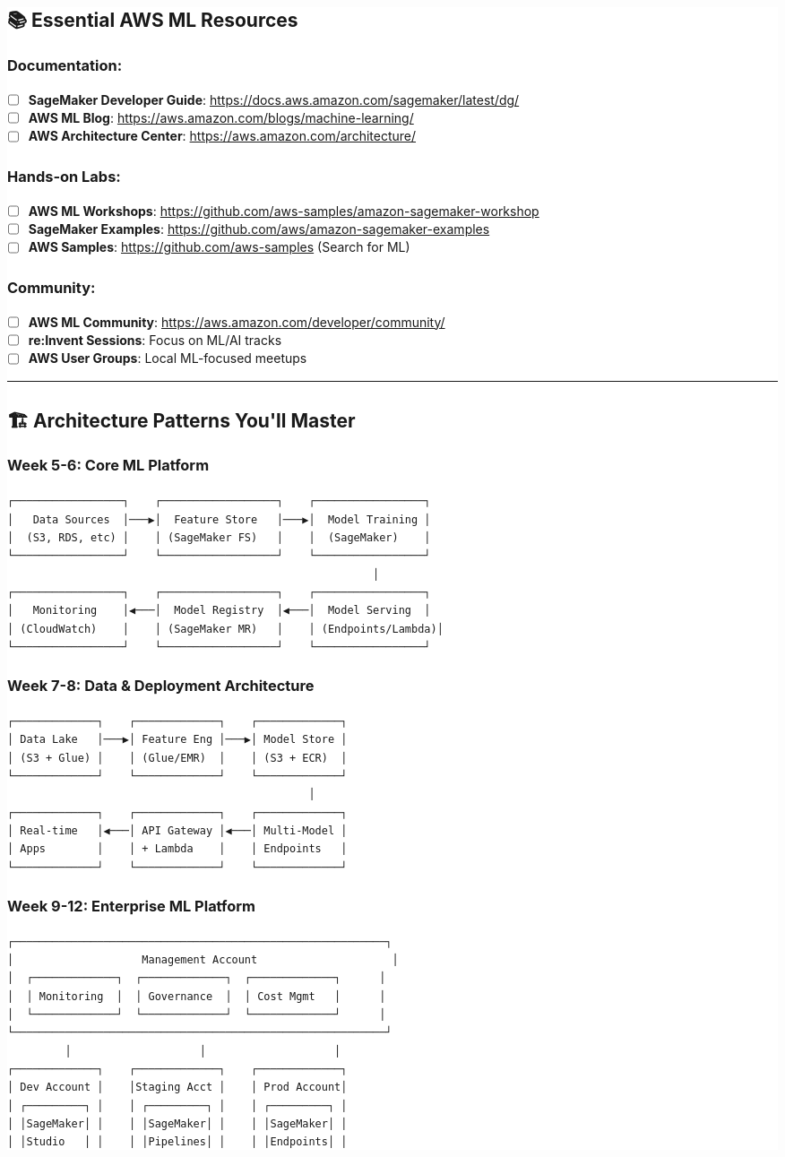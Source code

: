 
## 📚 **Essential AWS ML Resources**

### **Documentation:**
- [ ] **SageMaker Developer Guide**: https://docs.aws.amazon.com/sagemaker/latest/dg/
- [ ] **AWS ML Blog**: https://aws.amazon.com/blogs/machine-learning/
- [ ] **AWS Architecture Center**: https://aws.amazon.com/architecture/

### **Hands-on Labs:**
- [ ] **AWS ML Workshops**: https://github.com/aws-samples/amazon-sagemaker-workshop
- [ ] **SageMaker Examples**: https://github.com/aws/amazon-sagemaker-examples
- [ ] **AWS Samples**: https://github.com/aws-samples (Search for ML)

### **Community:**
- [ ] **AWS ML Community**: https://aws.amazon.com/developer/community/
- [ ] **re:Invent Sessions**: Focus on ML/AI tracks
- [ ] **AWS User Groups**: Local ML-focused meetups

---

## 🏗️ **Architecture Patterns You'll Master**

### **Week 5-6: Core ML Platform**
```
┌─────────────────┐    ┌──────────────────┐    ┌─────────────────┐
│   Data Sources  │───▶│  Feature Store   │───▶│  Model Training │
│  (S3, RDS, etc) │    │ (SageMaker FS)   │    │  (SageMaker)    │
└─────────────────┘    └──────────────────┘    └─────────────────┘
                                                         │
┌─────────────────┐    ┌──────────────────┐    ┌─────────────────┐
│   Monitoring    │◀───│  Model Registry  │◀───│  Model Serving  │
│ (CloudWatch)    │    │ (SageMaker MR)   │    │ (Endpoints/Lambda)│
└─────────────────┘    └──────────────────┘    └─────────────────┘
```

### **Week 7-8: Data & Deployment Architecture**
```
┌─────────────┐    ┌─────────────┐    ┌─────────────┐
│ Data Lake   │───▶│ Feature Eng │───▶│ Model Store │
│ (S3 + Glue) │    │ (Glue/EMR)  │    │ (S3 + ECR)  │
└─────────────┘    └─────────────┘    └─────────────┘
                                               │
┌─────────────┐    ┌─────────────┐    ┌─────────────┐
│ Real-time   │◀───│ API Gateway │◀───│ Multi-Model │
│ Apps        │    │ + Lambda    │    │ Endpoints   │
└─────────────┘    └─────────────┘    └─────────────┘
```

### **Week 9-12: Enterprise ML Platform**
```
┌──────────────────────────────────────────────────────────┐
│                    Management Account                     │
│  ┌─────────────┐  ┌─────────────┐  ┌─────────────┐      │
│  │ Monitoring  │  │ Governance  │  │ Cost Mgmt   │      │
│  └─────────────┘  └─────────────┘  └─────────────┘      │
└──────────────────────────────────────────────────────────┘
         │                    │                    │
┌─────────────┐    ┌─────────────┐    ┌─────────────┐
│ Dev Account │    │Staging Acct │    │ Prod Account│
│ ┌─────────┐ │    │ ┌─────────┐ │    │ ┌─────────┐ │
│ │SageMaker│ │    │ │SageMaker│ │    │ │SageMaker│ │
│ │Studio   │ │    │ │Pipelines│ │    │ │Endpoints│ │
```